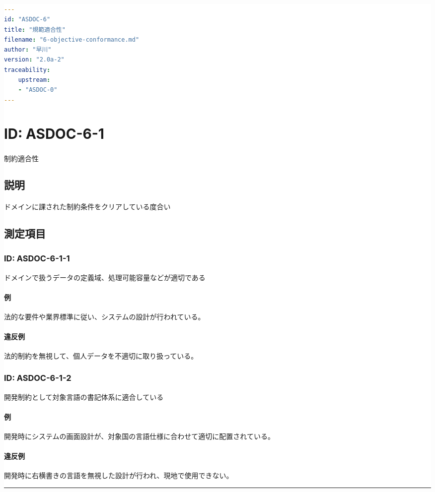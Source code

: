 ```yaml
---
id: "ASDOC-6"
title: "規範適合性"
filename: "6-objective-conformance.md"
author: "早川"
version: "2.0a-2"
traceability:
    upstream:
    - "ASDOC-0"
---
```


# ID: ASDOC-6-1 

制約適合性

## 説明

ドメインに課された制約条件をクリアしている度合い

## 測定項目 

### ID: ASDOC-6-1-1

ドメインで扱うデータの定義域、処理可能容量などが適切である

#### 例
法的な要件や業界標準に従い、システムの設計が行われている。

#### 違反例

法的制約を無視して、個人データを不適切に取り扱っている。


### ID: ASDOC-6-1-2

開発制約として対象言語の書記体系に適合している


#### 例

開発時にシステムの画面設計が、対象国の言語仕様に合わせて適切に配置されている。


#### 違反例

開発時に右横書きの言語を無視した設計が行われ、現地で使用できない。





***
